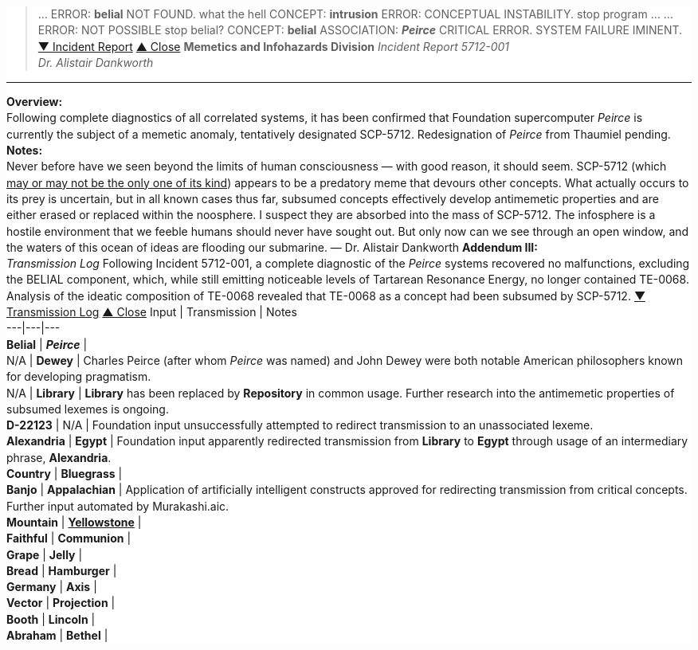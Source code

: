 > …
> ERROR: **belial** NOT FOUND.
what the hell
> CONCEPT: **intrusion**
> ERROR: CONCEPTUAL INSTABILITY.
stop program
> …
> …
> ERROR: NOT POSSIBLE
stop
belial?
> CONCEPT: **belial**
> ASSOCIATION: **_Peirce_**
> CRITICAL ERROR. SYSTEM FAILURE IMINENT.
[▼ Incident Report](javascript:;)
[▲ Close](javascript:;)
**Memetics and Infohazards Division**
_Incident Report 5712-001_  
_Dr. Alistair Dankworth_
* * *
**Overview:**  
Following complete diagnostics of all correlated systems, it has been confirmed that Foundation supercomputer _Peirce_ is currently the subject of a memetic anomaly, tentatively designated SCP-5712. Redesignation of _Peirce_ from Thaumiel pending.
**Notes:**  
Never before have we seen beyond the limits of human consciousness — with good reason, it should seem. SCP-5712 (which [may or may not be the only one of its kind](https://www.scpwiki.com/scp-3125)) appears to be a predatory meme that devours other concepts. What actually occurs to its prey is uncertain, but in all known cases thus far, subsumed concepts effectively develop antimemetic properties and are either erased or replaced within the noosphere. I suspect they are absorbed into the mass of SCP-5712.
The infosphere is a hostile environment that we feeble humans should never have sought out. But only now can we see through an open window, and the waters of this ocean of ideas are flooding our submarine. — Dr. Alistair Dankworth
**Addendum III:**  
_Transmission Log_
Following Incident 5712-001, a complete diagnostic of the _Peirce_ systems recovered no malfunctions, excluding the BELIAL component, which, while still emitting noticeable levels of Tartarean Resonance Energy, no longer contained TE-0068. Analysis of the ideatic composition of TE-0068 revealed that TE-0068 as a concept had been subsumed by SCP-5712.
[▼ Transmission Log](javascript:;)
[▲ Close](javascript:;)
Input | Transmission | Notes  
---|---|---  
**Belial** | **_Peirce_** |   
N/A | **Dewey** | Charles Peirce (after whom _Peirce_ was named) and John Dewey were both notable American philosophers known for developing pragmatism.  
N/A | **Library** | **Library** has been replaced by **Repository** in common usage. Further research into the antimemetic properties of subsumed lexemes is ongoing.  
**D-22123** | N/A | Foundation input unsuccessfully attempted to redirect transmission to an unassociated lexeme.  
**Alexandria** | **Egypt** | Foundation input apparently redirected transmission from **Library** to **Egypt** through usage of an intermediary phrase, **Alexandria**.  
**Country** | **Bluegrass** |   
**Banjo** | **Appalachian** | Application of artificially intelligent constructs approved for redirecting transmission from critical concepts. Further input automated by Murakashi.aic.  
**Mountain** | **[Yellowstone](https://www.scpwiki.com/scp-1422)** |   
**Faithful** | **Communion** |   
**Grape** | **Jelly** |   
**Bread** | **Hamburger** |   
**Germany** | **Axis** |   
**Vector** | **Projection** |   
**Booth** | **Lincoln** |   
**Abraham** | **Bethel** |   